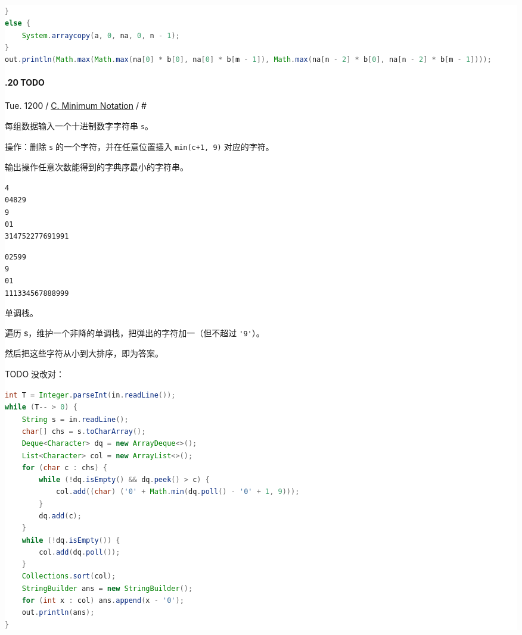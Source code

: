 ```java
}
else {
	System.arraycopy(a, 0, na, 0, n - 1);
}
out.println(Math.max(Math.max(na[0] * b[0], na[0] * b[m - 1]), Math.max(na[n - 2] * b[0], na[n - 2] * b[m - 1])));
```

#### .20 TODO

Tue. 1200 / [C. Minimum Notation](https://codeforces.com/problemset/problem/1730/C) / #

每组数据输入一个十进制数字字符串 `s`。

操作：删除 `s` 的一个字符，并在任意位置插入 `min(c+1, 9)` 对应的字符。

输出操作任意次数能得到的字典序最小的字符串。

```text
4
04829
9
01
314752277691991
```

```text
02599
9
01
111334567888999
```

单调栈。

遍历 s，维护一个非降的单调栈，把弹出的字符加一（但不超过 `'9'`）。

然后把这些字符从小到大排序，即为答案。

TODO 没改对：

```java
int T = Integer.parseInt(in.readLine());
while (T-- > 0) {
	String s = in.readLine();
	char[] chs = s.toCharArray();
	Deque<Character> dq = new ArrayDeque<>();
	List<Character> col = new ArrayList<>();
	for (char c : chs) {
		while (!dq.isEmpty() && dq.peek() > c) {
			col.add((char) ('0' + Math.min(dq.poll() - '0' + 1, 9)));
		}
		dq.add(c);
	}
	while (!dq.isEmpty()) {
		col.add(dq.poll());
	}
	Collections.sort(col);
	StringBuilder ans = new StringBuilder();
	for (int x : col) ans.append(x - '0');
	out.println(ans);
}
```
